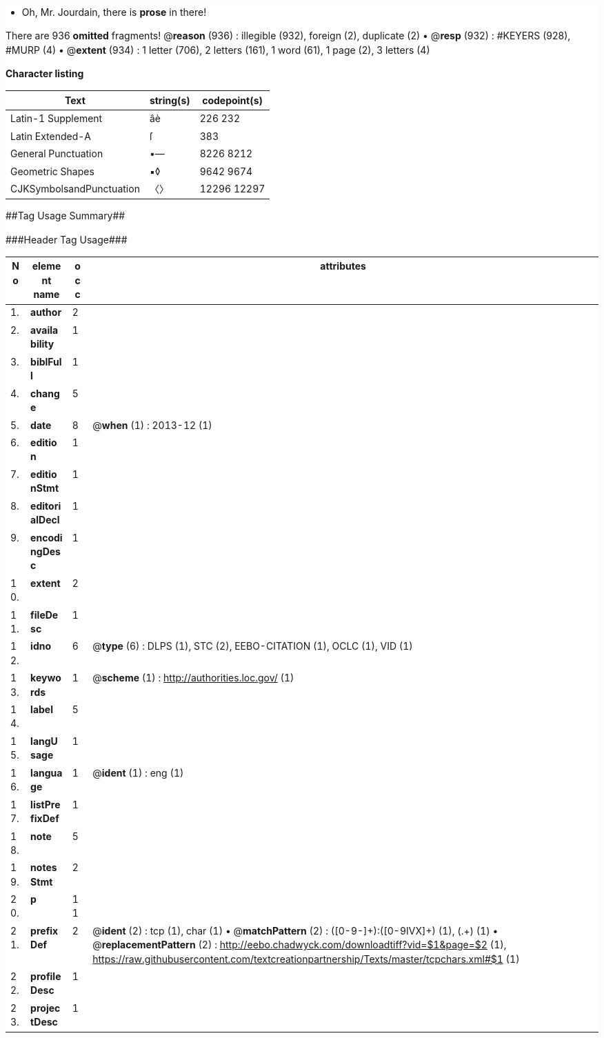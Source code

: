   * Oh, Mr. Jourdain, there is **prose** in there!

There are 936 **omitted** fragments! 
 @__reason__ (936) : illegible (932), foreign (2), duplicate (2)  •  @__resp__ (932) : #KEYERS (928), #MURP (4)  •  @__extent__ (934) : 1 letter (706), 2 letters (161), 1 word (61), 1 page (2), 3 letters (4)

**Character listing**


|Text|string(s)|codepoint(s)|
|---|---|---|
|Latin-1 Supplement|âè|226 232|
|Latin Extended-A|ſ|383|
|General Punctuation|•—|8226 8212|
|Geometric Shapes|▪◊|9642 9674|
|CJKSymbolsandPunctuation|〈〉|12296 12297|

##Tag Usage Summary##

###Header Tag Usage###

|No|element name|occ|attributes|
|---|---|---|---|
|1.|__author__|2||
|2.|__availability__|1||
|3.|__biblFull__|1||
|4.|__change__|5||
|5.|__date__|8| @__when__ (1) : 2013-12 (1)|
|6.|__edition__|1||
|7.|__editionStmt__|1||
|8.|__editorialDecl__|1||
|9.|__encodingDesc__|1||
|10.|__extent__|2||
|11.|__fileDesc__|1||
|12.|__idno__|6| @__type__ (6) : DLPS (1), STC (2), EEBO-CITATION (1), OCLC (1), VID (1)|
|13.|__keywords__|1| @__scheme__ (1) : http://authorities.loc.gov/ (1)|
|14.|__label__|5||
|15.|__langUsage__|1||
|16.|__language__|1| @__ident__ (1) : eng (1)|
|17.|__listPrefixDef__|1||
|18.|__note__|5||
|19.|__notesStmt__|2||
|20.|__p__|11||
|21.|__prefixDef__|2| @__ident__ (2) : tcp (1), char (1)  •  @__matchPattern__ (2) : ([0-9\-]+):([0-9IVX]+) (1), (.+) (1)  •  @__replacementPattern__ (2) : http://eebo.chadwyck.com/downloadtiff?vid=$1&page=$2 (1), https://raw.githubusercontent.com/textcreationpartnership/Texts/master/tcpchars.xml#$1 (1)|
|22.|__profileDesc__|1||
|23.|__projectDesc__|1||